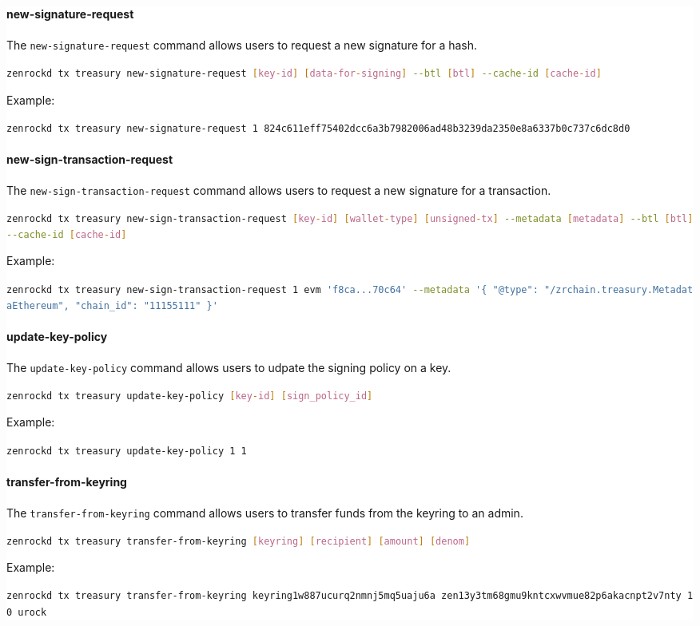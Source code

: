 #### new-signature-request

The `new-signature-request` command allows users to request a new signature for a hash.

```bash
zenrockd tx treasury new-signature-request [key-id] [data-for-signing] --btl [btl] --cache-id [cache-id]
```

Example:

```bash
zenrockd tx treasury new-signature-request 1 824c611eff75402dcc6a3b7982006ad48b3239da2350e8a6337b0c737c6dc8d0
```

#### new-sign-transaction-request

The `new-sign-transaction-request` command allows users to request a new signature for a transaction.

```bash
zenrockd tx treasury new-sign-transaction-request [key-id] [wallet-type] [unsigned-tx] --metadata [metadata] --btl [btl] --cache-id [cache-id]
```

Example:

```bash
zenrockd tx treasury new-sign-transaction-request 1 evm 'f8ca...70c64' --metadata '{ "@type": "/zrchain.treasury.MetadataEthereum", "chain_id": "11155111" }'
```

#### update-key-policy

The `update-key-policy` command allows users to udpate the signing policy on a key.

```bash
zenrockd tx treasury update-key-policy [key-id] [sign_policy_id] 
```

Example:

```bash
zenrockd tx treasury update-key-policy 1 1
```

#### transfer-from-keyring

The `transfer-from-keyring` command allows users to transfer funds from the keyring to an admin.

```bash
zenrockd tx treasury transfer-from-keyring [keyring] [recipient] [amount] [denom]
```

Example:

```bash
zenrockd tx treasury transfer-from-keyring keyring1w887ucurq2nmnj5mq5uaju6a zen13y3tm68gmu9kntcxwvmue82p6akacnpt2v7nty 10 urock
```
